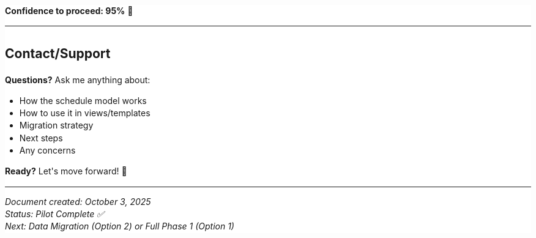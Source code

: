 **Confidence to proceed: 95%** 💪

---

## Contact/Support

**Questions?** Ask me anything about:
- How the schedule model works
- How to use it in views/templates  
- Migration strategy
- Next steps
- Any concerns

**Ready?** Let's move forward! 🚀

---

*Document created: October 3, 2025*  
*Status: Pilot Complete ✅*  
*Next: Data Migration (Option 2) or Full Phase 1 (Option 1)*
